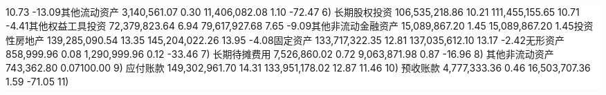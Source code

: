 10.73
-13.09其他流动资产
3,140,561.07
0.30
11,406,082.08
1.10
-72.47
6)
长期股权投资
106,535,218.86
10.21
111,455,155.65
10.71
-4.41其他权益工具投资
72,379,823.64
6.94
79,617,927.68
7.65
-9.09其他非流动金融资产
15,089,867.20
1.45
15,089,867.20
1.45投资性房地产
139,285,090.54
13.35
145,204,022.26
13.95
-4.08固定资产
133,717,322.35
12.81
137,035,612.10
13.17
-2.42无形资产
858,999.96
0.08
1,290,999.96
0.12
-33.46
7)
长期待摊费用
7,526,860.02
0.72
9,063,871.98
0.87
-16.96
8)
其他非流动资产
743,362.80
0.07100.00
9)
应付账款
149,302,961.70
14.31
133,951,178.02
12.87
11.46
10)
预收账款
4,777,333.36
0.46
16,503,707.36
1.59
-71.05
11)